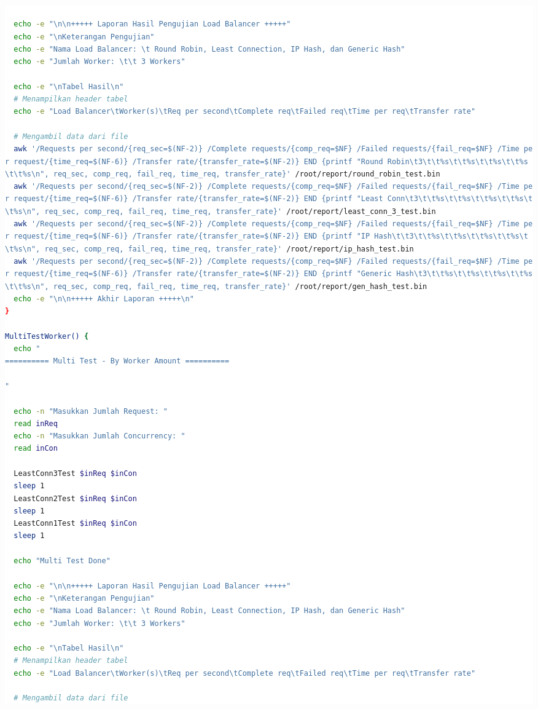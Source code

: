 ```bash

  echo -e "\n\n+++++ Laporan Hasil Pengujian Load Balancer +++++"
  echo -e "\nKeterangan Pengujian"
  echo -e "Nama Load Balancer: \t Round Robin, Least Connection, IP Hash, dan Generic Hash"
  echo -e "Jumlah Worker: \t\t 3 Workers"

  echo -e "\nTabel Hasil\n"
  # Menampilkan header tabel
  echo -e "Load Balancer\tWorker(s)\tReq per second\tComplete req\tFailed req\tTime per req\tTransfer rate"

  # Mengambil data dari file
  awk '/Requests per second/{req_sec=$(NF-2)} /Complete requests/{comp_req=$NF} /Failed requests/{fail_req=$NF} /Time per request/{time_req=$(NF-6)} /Transfer rate/{transfer_rate=$(NF-2)} END {printf "Round Robin\t3\t\t%s\t\t%s\t\t%s\t\t%s\t\t%s\n", req_sec, comp_req, fail_req, time_req, transfer_rate}' /root/report/round_robin_test.bin
  awk '/Requests per second/{req_sec=$(NF-2)} /Complete requests/{comp_req=$NF} /Failed requests/{fail_req=$NF} /Time per request/{time_req=$(NF-6)} /Transfer rate/{transfer_rate=$(NF-2)} END {printf "Least Conn\t3\t\t%s\t\t%s\t\t%s\t\t%s\t\t%s\n", req_sec, comp_req, fail_req, time_req, transfer_rate}' /root/report/least_conn_3_test.bin
  awk '/Requests per second/{req_sec=$(NF-2)} /Complete requests/{comp_req=$NF} /Failed requests/{fail_req=$NF} /Time per request/{time_req=$(NF-6)} /Transfer rate/{transfer_rate=$(NF-2)} END {printf "IP Hash\t\t3\t\t%s\t\t%s\t\t%s\t\t%s\t\t%s\n", req_sec, comp_req, fail_req, time_req, transfer_rate}' /root/report/ip_hash_test.bin
  awk '/Requests per second/{req_sec=$(NF-2)} /Complete requests/{comp_req=$NF} /Failed requests/{fail_req=$NF} /Time per request/{time_req=$(NF-6)} /Transfer rate/{transfer_rate=$(NF-2)} END {printf "Generic Hash\t3\t\t%s\t\t%s\t\t%s\t\t%s\t\t%s\n", req_sec, comp_req, fail_req, time_req, transfer_rate}' /root/report/gen_hash_test.bin
  echo -e "\n\n+++++ Akhir Laporan +++++\n"
}

MultiTestWorker() {
  echo "
========== Multi Test - By Worker Amount ==========

"

  echo -n "Masukkan Jumlah Request: "
  read inReq
  echo -n "Masukkan Jumlah Concurrency: "
  read inCon

  LeastConn3Test $inReq $inCon
  sleep 1
  LeastConn2Test $inReq $inCon
  sleep 1
  LeastConn1Test $inReq $inCon
  sleep 1

  echo "Multi Test Done"

  echo -e "\n\n+++++ Laporan Hasil Pengujian Load Balancer +++++"
  echo -e "\nKeterangan Pengujian"
  echo -e "Nama Load Balancer: \t Round Robin, Least Connection, IP Hash, dan Generic Hash"
  echo -e "Jumlah Worker: \t\t 3 Workers"

  echo -e "\nTabel Hasil\n"
  # Menampilkan header tabel
  echo -e "Load Balancer\tWorker(s)\tReq per second\tComplete req\tFailed req\tTime per req\tTransfer rate"

  # Mengambil data dari file
```